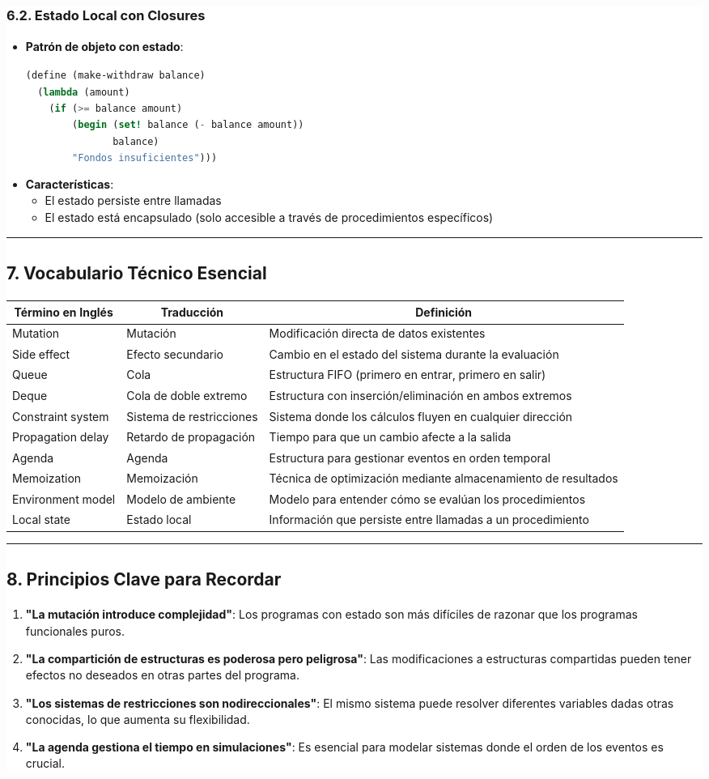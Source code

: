 ### **6.2. Estado Local con Closures**
- **Patrón de objeto con estado**:
  ```scheme
  (define (make-withdraw balance)
    (lambda (amount)
      (if (>= balance amount)
          (begin (set! balance (- balance amount))
                 balance)
          "Fondos insuficientes")))
  ```
- **Características**:
  - El estado persiste entre llamadas
  - El estado está encapsulado (solo accesible a través de procedimientos específicos)

---

## **7. Vocabulario Técnico Esencial**

| **Término en Inglés** | **Traducción** | **Definición** |
|----------------------|---------------|---------------|
| Mutation | Mutación | Modificación directa de datos existentes |
| Side effect | Efecto secundario | Cambio en el estado del sistema durante la evaluación |
| Queue | Cola | Estructura FIFO (primero en entrar, primero en salir) |
| Deque | Cola de doble extremo | Estructura con inserción/eliminación en ambos extremos |
| Constraint system | Sistema de restricciones | Sistema donde los cálculos fluyen en cualquier dirección |
| Propagation delay | Retardo de propagación | Tiempo para que un cambio afecte a la salida |
| Agenda | Agenda | Estructura para gestionar eventos en orden temporal |
| Memoization | Memoización | Técnica de optimización mediante almacenamiento de resultados |
| Environment model | Modelo de ambiente | Modelo para entender cómo se evalúan los procedimientos |
| Local state | Estado local | Información que persiste entre llamadas a un procedimiento |

---

## **8. Principios Clave para Recordar**

1. **"La mutación introduce complejidad"**: Los programas con estado son más difíciles de razonar que los programas funcionales puros.

2. **"La compartición de estructuras es poderosa pero peligrosa"**: Las modificaciones a estructuras compartidas pueden tener efectos no deseados en otras partes del programa.

3. **"Los sistemas de restricciones son nodireccionales"**: El mismo sistema puede resolver diferentes variables dadas otras conocidas, lo que aumenta su flexibilidad.

4. **"La agenda gestiona el tiempo en simulaciones"**: Es esencial para modelar sistemas donde el orden de los eventos es crucial.
